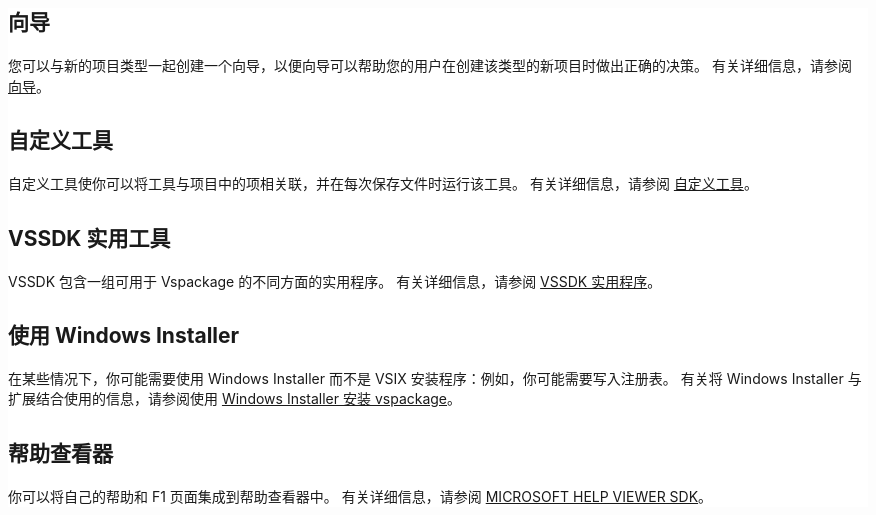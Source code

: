 ## <a name="wizards"></a>向导
 您可以与新的项目类型一起创建一个向导，以便向导可以帮助您的用户在创建该类型的新项目时做出正确的决策。 有关详细信息，请参阅 [向导](../../extensibility/internals/wizards.md)。

## <a name="custom-tools"></a>自定义工具
 自定义工具使你可以将工具与项目中的项相关联，并在每次保存文件时运行该工具。 有关详细信息，请参阅 [自定义工具](../../extensibility/internals/custom-tools.md)。

## <a name="vssdk-utilities"></a>VSSDK 实用工具
 VSSDK 包含一组可用于 Vspackage 的不同方面的实用程序。 有关详细信息，请参阅 [VSSDK 实用程序](../../extensibility/internals/vssdk-utilities.md)。

## <a name="using-windows-installer"></a>使用 Windows Installer
 在某些情况下，你可能需要使用 Windows Installer 而不是 VSIX 安装程序：例如，你可能需要写入注册表。 有关将 Windows Installer 与扩展结合使用的信息，请参阅使用 [Windows Installer 安装 vspackage](../../extensibility/internals/installing-vspackages-with-windows-installer.md)。

## <a name="help-viewer"></a>帮助查看器
 你可以将自己的帮助和 F1 页面集成到帮助查看器中。 有关详细信息，请参阅 [MICROSOFT HELP VIEWER SDK](../../extensibility/internals/microsoft-help-viewer-sdk.md)。
